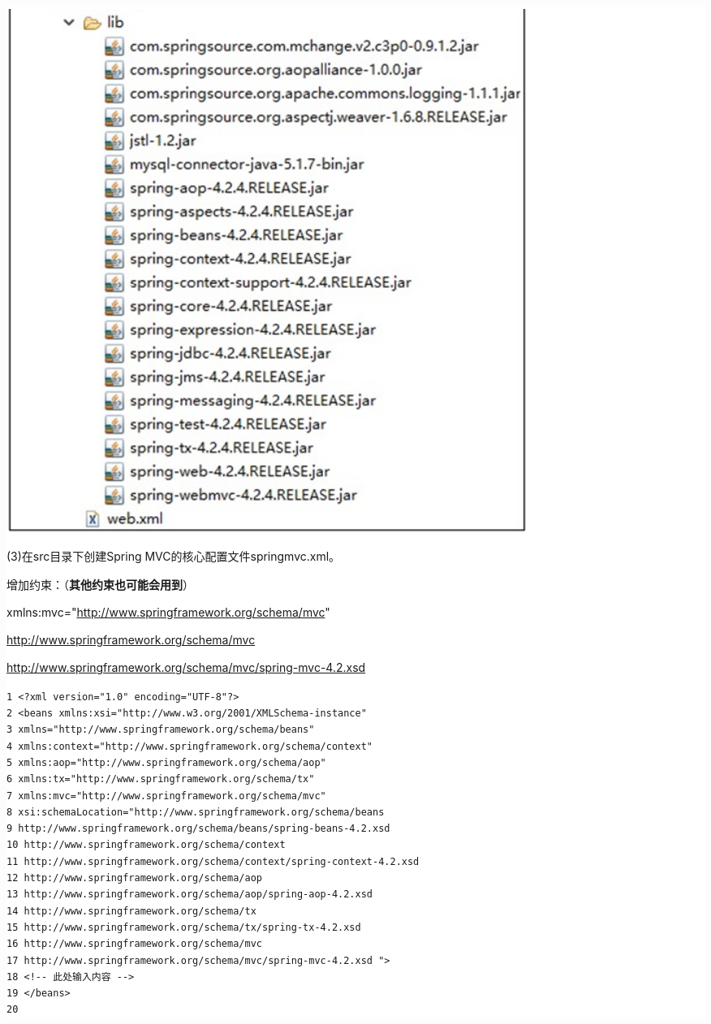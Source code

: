 ![image-20241111153418693](springMVC.assets/image-20241111153418693.png)

(3)在src目录下创建Spring MVC的核心配置文件springmvc.xml。

增加约束：（**其他约束也可能会用到**）

xmlns:mvc="http://www.springframework.org/schema/mvc"

http://www.springframework.org/schema/mvc

http://www.springframework.org/schema/mvc/spring-mvc-4.2.xsd

```
1 <?xml version="1.0" encoding="UTF‐8"?>
2 <beans xmlns:xsi="http://www.w3.org/2001/XMLSchema‐instance"
3 xmlns="http://www.springframework.org/schema/beans"
4 xmlns:context="http://www.springframework.org/schema/context"
5 xmlns:aop="http://www.springframework.org/schema/aop"
6 xmlns:tx="http://www.springframework.org/schema/tx"
7 xmlns:mvc="http://www.springframework.org/schema/mvc"
8 xsi:schemaLocation="http://www.springframework.org/schema/beans
9 http://www.springframework.org/schema/beans/spring‐beans‐4.2.xsd
10 http://www.springframework.org/schema/context
11 http://www.springframework.org/schema/context/spring‐context‐4.2.xsd
12 http://www.springframework.org/schema/aop
13 http://www.springframework.org/schema/aop/spring‐aop‐4.2.xsd
14 http://www.springframework.org/schema/tx
15 http://www.springframework.org/schema/tx/spring‐tx‐4.2.xsd
16 http://www.springframework.org/schema/mvc
17 http://www.springframework.org/schema/mvc/spring‐mvc‐4.2.xsd ">
18 <!‐‐ 此处输入内容 ‐‐>
19 </beans>
20
```